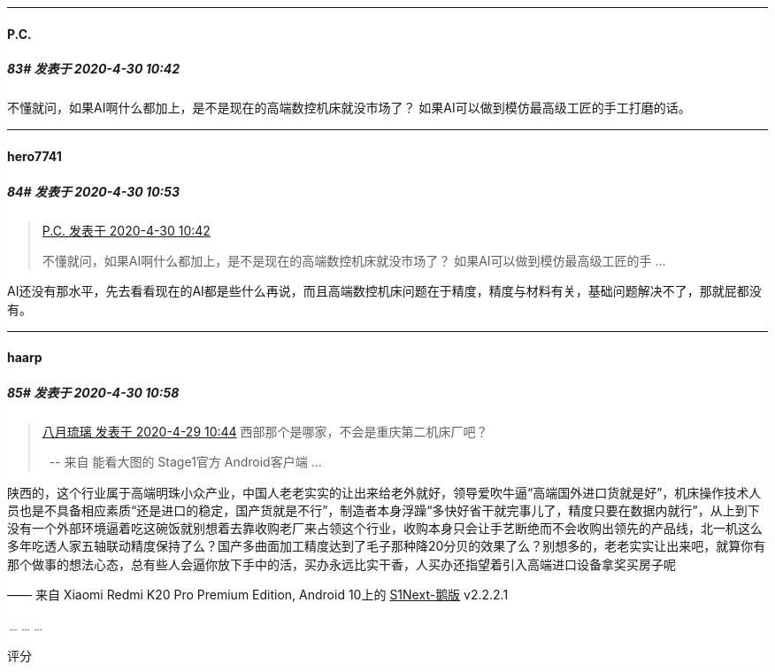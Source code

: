 





*****

####  P.C.  
##### 83#       发表于 2020-4-30 10:42




不懂就问，如果AI啊什么都加上，是不是现在的高端数控机床就没市场了？ 如果AI可以做到模仿最高级工匠的手工打磨的话。







*****

####  hero7741  
##### 84#       发表于 2020-4-30 10:53



<blockquote><a href="httphttps://bbs.saraba1st.com/2b/forum.php?mod=redirect&amp;goto=findpost&amp;pid=47256540&amp;ptid=1930902" target="_blank">P.C. 发表于 2020-4-30 10:42</a>

不懂就问，如果AI啊什么都加上，是不是现在的高端数控机床就没市场了？ 如果AI可以做到模仿最高级工匠的手 ...</blockquote>
AI还没有那水平，先去看看现在的AI都是些什么再说，而且高端数控机床问题在于精度，精度与材料有关，基础问题解决不了，那就屁都没有。







*****

####  haarp  
##### 85#       发表于 2020-4-30 10:58



<blockquote><a href="httphttps://bbs.saraba1st.com/2b/forum.php?mod=redirect&amp;goto=findpost&amp;pid=47243785&amp;ptid=1930902" target="_blank">八月琉璃 发表于 2020-4-29 10:44</a>
西部那个是哪家，不会是重庆第二机床厂吧？

  -- 来自 能看大图的 Stage1官方 Android客户端 ...</blockquote>
陕西的，这个行业属于高端明珠小众产业，中国人老老实实的让出来给老外就好，领导爱吹牛逼“高端国外进口货就是好”，机床操作技术人员也是不具备相应素质“还是进口的稳定，国产货就是不行”，制造者本身浮躁“多快好省干就完事儿了，精度只要在数据内就行”，从上到下没有一个外部环境逼着吃这碗饭就别想着去靠收购老厂来占领这个行业，收购本身只会让手艺断绝而不会收购出领先的产品线，北一机这么多年吃透人家五轴联动精度保持了么？国产多曲面加工精度达到了毛子那种降20分贝的效果了么？别想多的，老老实实让出来吧，就算你有那个做事的想法心态，总有些人会逼你放下手中的活，买办永远比实干香，人买办还指望着引入高端进口设备拿奖买房子呢

—— 来自 Xiaomi Redmi K20 Pro Premium Edition, Android 10上的 [S1Next-鹅版](https://github.com/ykrank/S1-Next/releases) v2.2.2.1



﹍﹍﹍

评分
